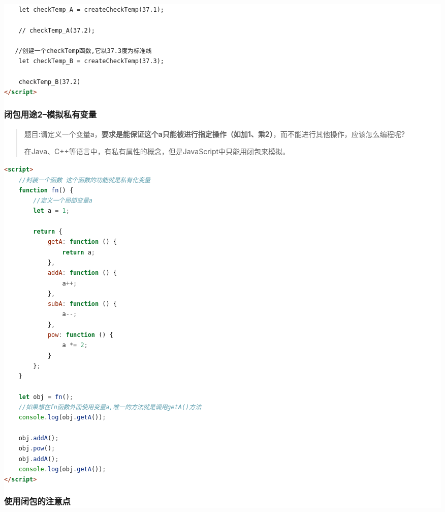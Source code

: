 ```html
    let checkTemp_A = createCheckTemp(37.1);

    // checkTemp_A(37.2);

   //创建一个checkTemp函数,它以37.3度为标准线
    let checkTemp_B = createCheckTemp(37.3);

    checkTemp_B(37.2)
</script>
```

### 闭包用途2–模拟私有变量

> 题目:请定义一个变量a，**要求是能保证这个a只能被进行指定操作（如加1、乘2）**，而不能进行其他操作，应该怎么编程呢?
>
> 在Java、C++等语言中，有私有属性的概念，但是JavaScript中只能用闭包来模拟。

```html
<script>
    //封装一个函数 这个函数的功能就是私有化变量
    function fn() {
        //定义一个局部变量a
        let a = 1;

        return {
            getA: function () {
                return a;
            },
            addA: function () {
                a++;
            },
            subA: function () {
                a--;
            },
            pow: function () {
                a *= 2;
            }
        };
    }

    let obj = fn();
    //如果想在fn函数外面使用变量a,唯一的方法就是调用getA()方法
    console.log(obj.getA());
    
    obj.addA();
    obj.pow();
    obj.addA();
    console.log(obj.getA());
</script>
```

### 使用闭包的注意点
